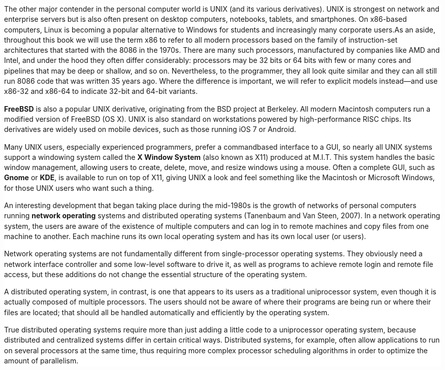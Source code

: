The other major contender in the personal computer world is UNIX (and its
various derivatives). UNIX is strongest on network and enterprise servers but is
also often present on desktop computers, notebooks, tablets, and smartphones. On x86-based computers, Linux is becoming a popular alternative to Windows for students
and increasingly many corporate users.As an aside, throughout this book we will use the term x86 to refer to all modern
processors based on the family of instruction-set architectures that started with
the 8086 in the 1970s. There are many such processors, manufactured by companies
like AMD and Intel, and under the hood they often differ considerably:
processors may be 32 bits or 64 bits with few or many cores and pipelines that may
be deep or shallow, and so on. Nevertheless, to the programmer, they all look quite
similar and they can all still run 8086 code that was written 35 years ago. Where
the difference is important, we will refer to explicit models instead—and use
x86-32 and x86-64 to indicate 32-bit and 64-bit variants.

**FreeBSD** is also a popular UNIX derivative, originating from the BSD project
at Berkeley. All modern Macintosh computers run a modified version of FreeBSD
(OS X). UNIX is also standard on workstations powered by high-performance
RISC chips. Its derivatives are widely used on mobile devices, such as those running
iOS 7 or Android.

Many UNIX users, especially experienced programmers, prefer a commandbased
interface to a GUI, so nearly all UNIX systems support a windowing system
called the **X Window System** (also known as X11) produced at M.I.T. This system
handles the basic window management, allowing users to create, delete, move,
and resize windows using a mouse. Often a complete GUI, such as **Gnome** or
**KDE**, is available to run on top of X11, giving UNIX a look and feel something
like the Macintosh or Microsoft Windows, for those UNIX users who want such a
thing.

An interesting development that began taking place during the mid-1980s is
the growth of networks of personal computers running **network operating** systems
and distributed operating systems (Tanenbaum and Van Steen, 2007). In a
network operating system, the users are aware of the existence of multiple computers
and can log in to remote machines and copy files from one machine to another.
Each machine runs its own local operating system and has its own local user
(or users).

Network operating systems are not fundamentally different from single-processor
operating systems. They obviously need a network interface controller and
some low-level software to drive it, as well as programs to achieve remote login
and remote file access, but these additions do not change the essential structure of
the operating system.

A distributed operating system, in contrast, is one that appears to its users as a
traditional uniprocessor system, even though it is actually composed of multiple
processors. The users should not be aware of where their programs are being run or
where their files are located; that should all be handled automatically and efficiently
by the operating system.

True distributed operating systems require more than just adding a little code
to a uniprocessor operating system, because distributed and centralized systems differ in certain critical ways. Distributed systems, for example, often allow applications
to run on several processors at the same time, thus requiring more complex
processor scheduling algorithms in order to optimize the amount of parallelism.
